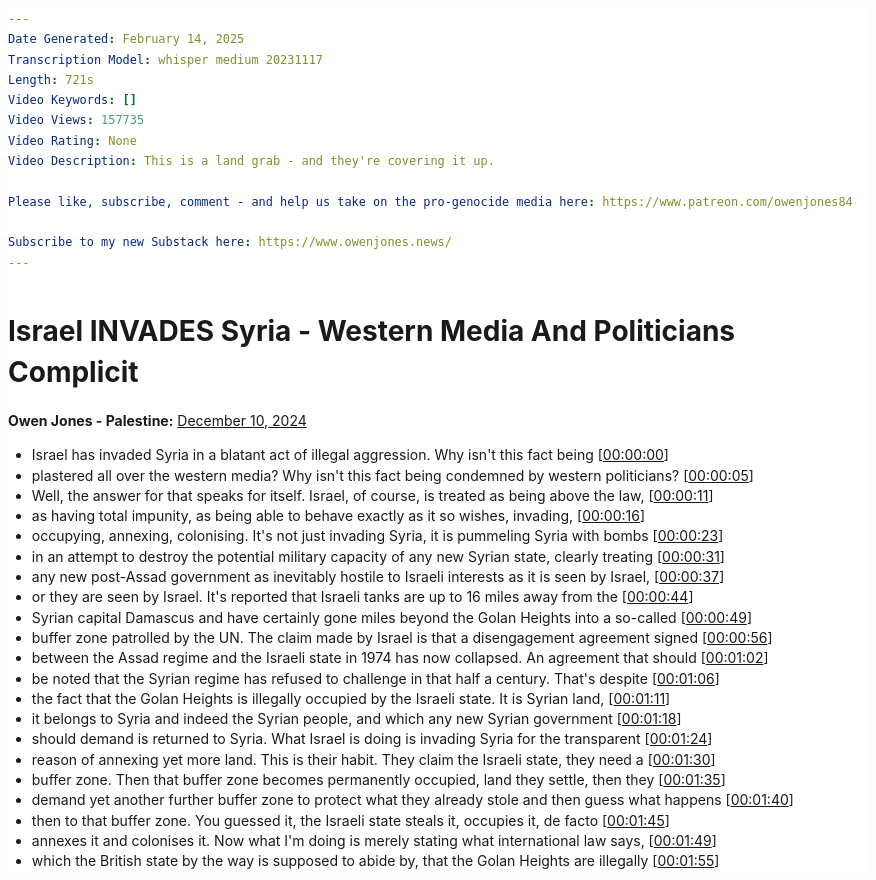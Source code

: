```yaml
---
Date Generated: February 14, 2025
Transcription Model: whisper medium 20231117
Length: 721s
Video Keywords: []
Video Views: 157735
Video Rating: None
Video Description: This is a land grab - and they're covering it up.

Please like, subscribe, comment - and help us take on the pro-genocide media here: https://www.patreon.com/owenjones84

Subscribe to my new Substack here: https://www.owenjones.news/
---
```


# Israel INVADES Syria - Western Media And Politicians Complicit
**Owen Jones - Palestine:** [December 10, 2024](https://www.youtube.com/watch?v=jo4PEC5wTIE)
*  Israel has invaded Syria in a blatant act of illegal aggression. Why isn't this fact being [[00:00:00](https://www.youtube.com/watch?v=jo4PEC5wTIE&t=0.0s)]
*  plastered all over the western media? Why isn't this fact being condemned by western politicians? [[00:00:05](https://www.youtube.com/watch?v=jo4PEC5wTIE&t=5.92s)]
*  Well, the answer for that speaks for itself. Israel, of course, is treated as being above the law, [[00:00:11](https://www.youtube.com/watch?v=jo4PEC5wTIE&t=11.040000000000001s)]
*  as having total impunity, as being able to behave exactly as it so wishes, invading, [[00:00:16](https://www.youtube.com/watch?v=jo4PEC5wTIE&t=16.4s)]
*  occupying, annexing, colonising. It's not just invading Syria, it is pummeling Syria with bombs [[00:00:23](https://www.youtube.com/watch?v=jo4PEC5wTIE&t=23.759999999999998s)]
*  in an attempt to destroy the potential military capacity of any new Syrian state, clearly treating [[00:00:31](https://www.youtube.com/watch?v=jo4PEC5wTIE&t=31.28s)]
*  any new post-Assad government as inevitably hostile to Israeli interests as it is seen by Israel, [[00:00:37](https://www.youtube.com/watch?v=jo4PEC5wTIE&t=37.519999999999996s)]
*  or they are seen by Israel. It's reported that Israeli tanks are up to 16 miles away from the [[00:00:44](https://www.youtube.com/watch?v=jo4PEC5wTIE&t=44.16s)]
*  Syrian capital Damascus and have certainly gone miles beyond the Golan Heights into a so-called [[00:00:49](https://www.youtube.com/watch?v=jo4PEC5wTIE&t=49.44s)]
*  buffer zone patrolled by the UN. The claim made by Israel is that a disengagement agreement signed [[00:00:56](https://www.youtube.com/watch?v=jo4PEC5wTIE&t=56.16s)]
*  between the Assad regime and the Israeli state in 1974 has now collapsed. An agreement that should [[00:01:02](https://www.youtube.com/watch?v=jo4PEC5wTIE&t=62.239999999999995s)]
*  be noted that the Syrian regime has refused to challenge in that half a century. That's despite [[00:01:06](https://www.youtube.com/watch?v=jo4PEC5wTIE&t=66.64s)]
*  the fact that the Golan Heights is illegally occupied by the Israeli state. It is Syrian land, [[00:01:11](https://www.youtube.com/watch?v=jo4PEC5wTIE&t=71.52s)]
*  it belongs to Syria and indeed the Syrian people, and which any new Syrian government [[00:01:18](https://www.youtube.com/watch?v=jo4PEC5wTIE&t=78.88s)]
*  should demand is returned to Syria. What Israel is doing is invading Syria for the transparent [[00:01:24](https://www.youtube.com/watch?v=jo4PEC5wTIE&t=84.56s)]
*  reason of annexing yet more land. This is their habit. They claim the Israeli state, they need a [[00:01:30](https://www.youtube.com/watch?v=jo4PEC5wTIE&t=90.24s)]
*  buffer zone. Then that buffer zone becomes permanently occupied, land they settle, then they [[00:01:35](https://www.youtube.com/watch?v=jo4PEC5wTIE&t=95.91999999999999s)]
*  demand yet another further buffer zone to protect what they already stole and then guess what happens [[00:01:40](https://www.youtube.com/watch?v=jo4PEC5wTIE&t=100.16s)]
*  then to that buffer zone. You guessed it, the Israeli state steals it, occupies it, de facto [[00:01:45](https://www.youtube.com/watch?v=jo4PEC5wTIE&t=105.28s)]
*  annexes it and colonises it. Now what I'm doing is merely stating what international law says, [[00:01:49](https://www.youtube.com/watch?v=jo4PEC5wTIE&t=109.76s)]
*  which the British state by the way is supposed to abide by, that the Golan Heights are illegally [[00:01:55](https://www.youtube.com/watch?v=jo4PEC5wTIE&t=115.04s)]